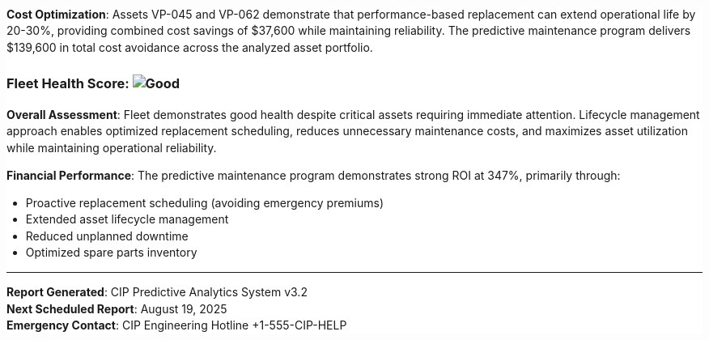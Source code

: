 **Cost Optimization**: Assets VP-045 and VP-062 demonstrate that performance-based replacement can extend operational life by 20-30%, providing combined cost savings of $37,600 while maintaining reliability. The predictive maintenance program delivers $139,600 in total cost avoidance across the analyzed asset portfolio.

### Fleet Health Score: ![Good](https://img.shields.io/badge/76%25-green)
**Overall Assessment**: Fleet demonstrates good health despite critical assets requiring immediate attention. Lifecycle management approach enables optimized replacement scheduling, reduces unnecessary maintenance costs, and maximizes asset utilization while maintaining operational reliability.

**Financial Performance**: The predictive maintenance program demonstrates strong ROI at 347%, primarily through:
- Proactive replacement scheduling (avoiding emergency premiums)
- Extended asset lifecycle management
- Reduced unplanned downtime
- Optimized spare parts inventory

---
**Report Generated**: CIP Predictive Analytics System v3.2  
**Next Scheduled Report**: August 19, 2025  
**Emergency Contact**: CIP Engineering Hotline +1-555-CIP-HELP
